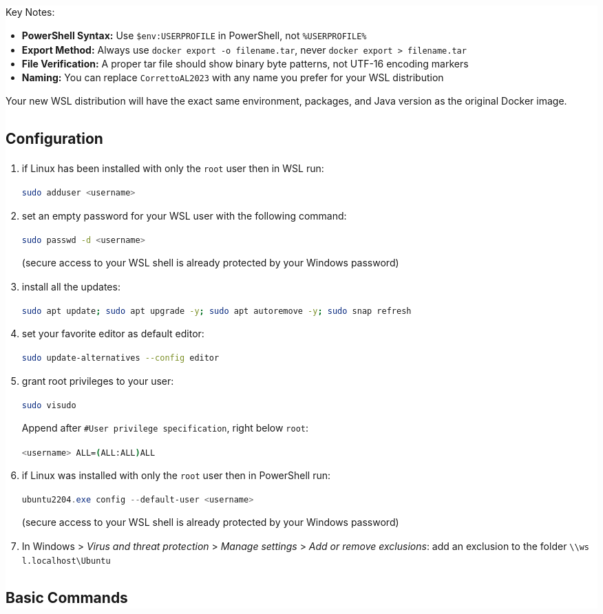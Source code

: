 Key Notes:
- **PowerShell Syntax:** Use `$env:USERPROFILE` in PowerShell, not `%USERPROFILE%`
- **Export Method:** Always use `docker export -o filename.tar`, never `docker export > filename.tar`
- **File Verification:** A proper tar file should show binary byte patterns, not UTF-16 encoding markers
- **Naming:** You can replace `CorrettoAL2023` with any name you prefer for your WSL distribution

Your new WSL distribution will have the exact same environment, packages, and Java version as the original Docker image.

## Configuration

1. if Linux has been installed with only the `root` user then in WSL run:

   ```sh
   sudo adduser <username> 
   ```

1. set an empty password for your WSL user with the following command:

   ```sh
   sudo passwd -d <username>
   ```
   (secure access to your WSL shell is already protected by your Windows password)

1. install all the updates:

   ```sh
   sudo apt update; sudo apt upgrade -y; sudo apt autoremove -y; sudo snap refresh
   ```

1. set your favorite editor as default editor:

   ```sh
   sudo update-alternatives --config editor
   ```

1. grant root privileges to your user:

   ```sh
   sudo visudo
   ```

   Append after `#User privilege specification`, right below `root`:

   ```sh
   <username> ALL=(ALL:ALL)ALL
   ```

1. if Linux was installed with only the `root` user then in PowerShell run:

   ```powershell
   ubuntu2204.exe config --default-user <username>
   ```
   (secure access to your WSL shell is already protected by your Windows password)

1. In Windows > _Virus and threat protection_ > _Manage settings_ > _Add or remove exclusions_: add an exclusion to the folder `\\wsl.localhost\Ubuntu`

## Basic Commands
